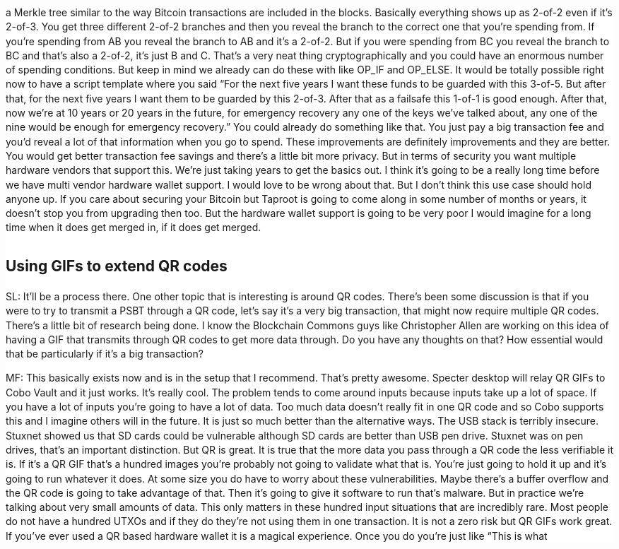 a Merkle tree similar to the way Bitcoin transactions are included in
the blocks. Basically everything shows up as 2-of-2 even if it’s 2-of-3.
You get three different 2-of-2 branches and then you reveal the branch
to the correct one that you’re spending from. If you’re spending from AB
you reveal the branch to AB and it’s a 2-of-2. But if you were spending
from BC you reveal the branch to BC and that’s also a 2-of-2, it’s just
B and C. That’s a very neat thing cryptographically and you could have
an enormous number of spending conditions. But keep in mind we already
can do these with like OP_IF and OP_ELSE. It would be totally possible
right now to have a script template where you said “For the next five
years I want these funds to be guarded with this 3-of-5. But after that,
for the next five years I want them to be guarded by this 2-of-3. After
that as a failsafe this 1-of-1 is good enough. After that, now we’re at
10 years or 20 years in the future, for emergency recovery any one of
the keys we’ve talked about, any one of the nine would be enough for
emergency recovery.” You could already do something like that. You just
pay a big transaction fee and you’d reveal a lot of that information
when you go to spend. These improvements are definitely improvements and
they are better. You would get better transaction fee savings and
there’s a little bit more privacy. But in terms of security you want
multiple hardware vendors that support this. We’re just taking years to
get the basics out. I think it’s going to be a really long time before
we have multi vendor hardware wallet support. I would love to be wrong
about that. But I don’t think this use case should hold anyone up. If
you care about securing your Bitcoin but Taproot is going to come along
in some number of months or years, it doesn’t stop you from upgrading
then too. But the hardware wallet support is going to be very poor I
would imagine for a long time when it does get merged in, if it does get
merged.

## Using GIFs to extend QR codes

SL: It’ll be a process there. One other topic that is interesting is
around QR codes. There’s been some discussion is that if you were to try
to transmit a PSBT through a QR code, let’s say it’s a very big
transaction, that might now require multiple QR codes. There’s a little
bit of research being done. I know the Blockchain Commons guys like
Christopher Allen are working on this idea of having a GIF that
transmits through QR codes to get more data through. Do you have any
thoughts on that? How essential would that be particularly if it’s a big
transaction?

MF: This basically exists now and is in the setup that I recommend.
That’s pretty awesome. Specter desktop will relay QR GIFs to Cobo Vault
and it just works. It’s really cool. The problem tends to come around
inputs because inputs take up a lot of space. If you have a lot of
inputs you’re going to have a lot of data. Too much data doesn’t really
fit in one QR code and so Cobo supports this and I imagine others will
in the future. It is just so much better than the alternative ways. The
USB stack is terribly insecure. Stuxnet showed us that SD cards could be
vulnerable although SD cards are better than USB pen drive. Stuxnet was
on pen drives, that’s an important distinction. But QR is great. It is
true that the more data you pass through a QR code the less verifiable
it is. If it’s a QR GIF that’s a hundred images you’re probably not
going to validate what that is. You’re just going to hold it up and it’s
going to run whatever it does. At some size you do have to worry about
these vulnerabilities. Maybe there’s a buffer overflow and the QR code
is going to take advantage of that. Then it’s going to give it software
to run that’s malware. But in practice we’re talking about very small
amounts of data. This only matters in these hundred input situations
that are incredibly rare. Most people do not have a hundred UTXOs and if
they do they’re not using them in one transaction. It is not a zero risk
but QR GIFs work great. If you’ve ever used a QR based hardware wallet
it is a magical experience. Once you do you’re just like “This is what